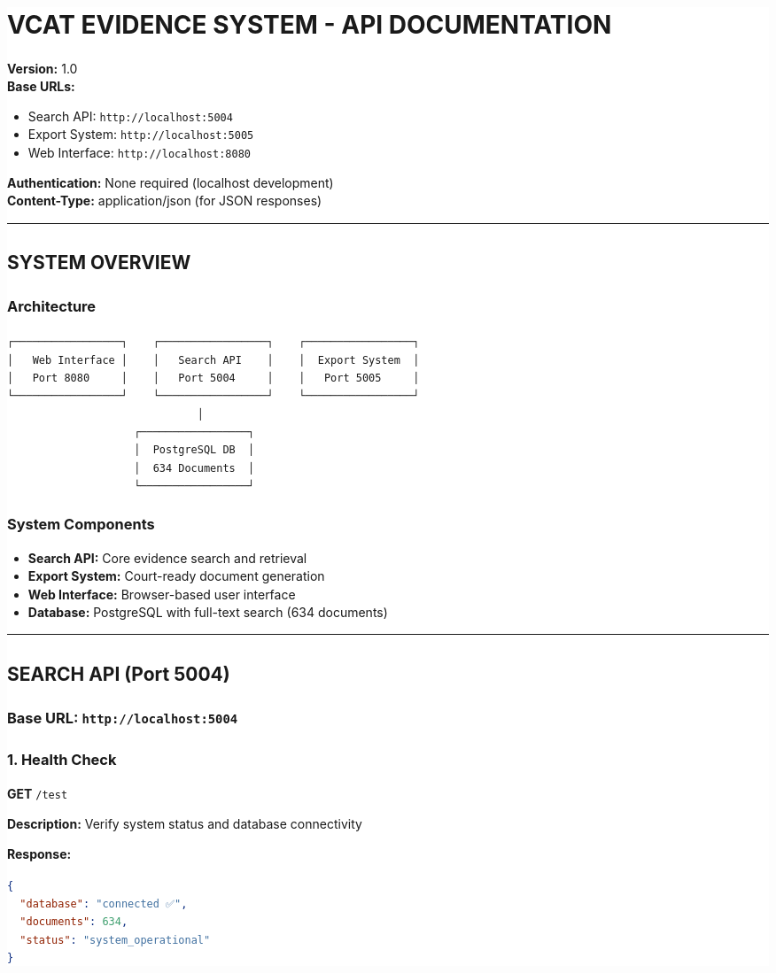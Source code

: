 # VCAT EVIDENCE SYSTEM - API DOCUMENTATION

**Version:** 1.0  
**Base URLs:** 
- Search API: `http://localhost:5004`
- Export System: `http://localhost:5005`  
- Web Interface: `http://localhost:8080`

**Authentication:** None required (localhost development)  
**Content-Type:** application/json (for JSON responses)

---

## SYSTEM OVERVIEW

### Architecture
```
┌─────────────────┐    ┌─────────────────┐    ┌─────────────────┐
│   Web Interface │    │   Search API    │    │  Export System  │
│   Port 8080     │    │   Port 5004     │    │   Port 5005     │
└─────────────────┘    └─────────────────┘    └─────────────────┘
                              │
                    ┌─────────────────┐
                    │  PostgreSQL DB  │
                    │  634 Documents  │
                    └─────────────────┘
```

### System Components
- **Search API:** Core evidence search and retrieval
- **Export System:** Court-ready document generation  
- **Web Interface:** Browser-based user interface
- **Database:** PostgreSQL with full-text search (634 documents)

---

## SEARCH API (Port 5004)

### Base URL: `http://localhost:5004`

### 1. Health Check
**GET** `/test`

**Description:** Verify system status and database connectivity

**Response:**
```json
{
  "database": "connected ✅",
  "documents": 634,
  "status": "system_operational"
}
```
